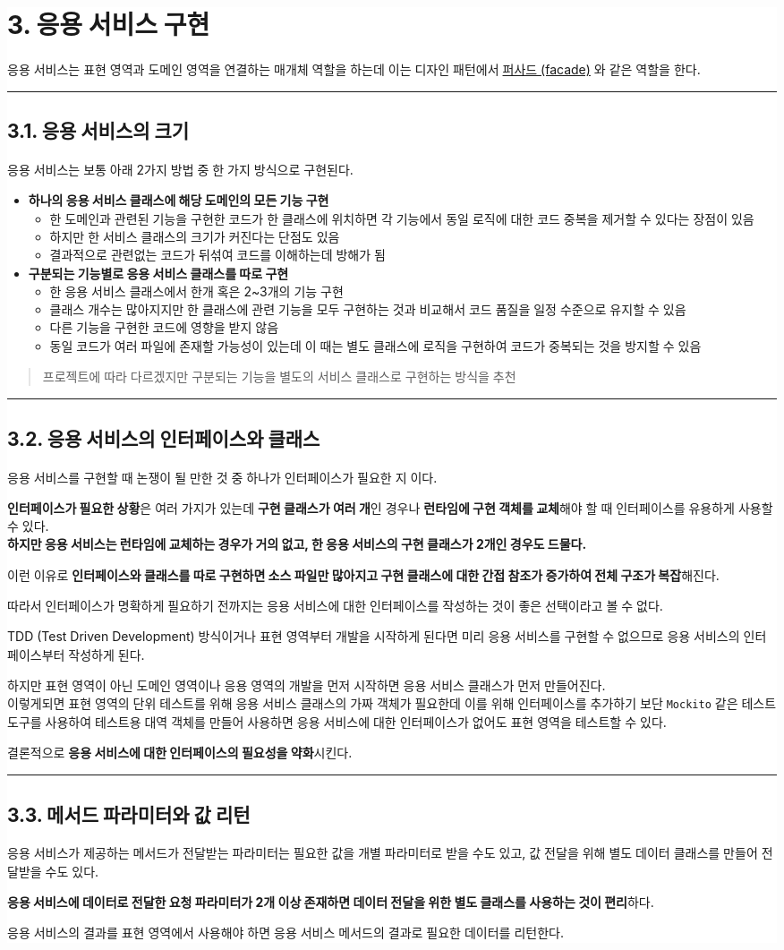 
# 3. 응용 서비스 구현

응용 서비스는 표현 영역과 도메인 영역을 연결하는 매개체 역할을 하는데 이는 디자인 패턴에서 [퍼사드 (facade)](https://assu10.github.io/dev/2024/12/15/facade/) 와 같은 역할을 한다.

---

## 3.1. 응용 서비스의 크기

응용 서비스는 보통 아래 2가지 방법 중 한 가지 방식으로 구현된다.

- **하나의 응용 서비스 클래스에 해당 도메인의 모든 기능 구현**
  - 한 도메인과 관련된 기능을 구현한 코드가 한 클래스에 위치하면 각 기능에서 동일 로직에 대한 코드 중복을 제거할 수 있다는 장점이 있음
  - 하지만 한 서비스 클래스의 크기가 커진다는 단점도 있음
  - 결과적으로 관련없는 코드가 뒤섞여 코드를 이해하는데 방해가 됨
- **구분되는 기능별로 응용 서비스 클래스를 따로 구현**
  - 한 응용 서비스 클래스에서 한개 혹은 2~3개의 기능 구현
  - 클래스 개수는 많아지지만 한 클래스에 관련 기능을 모두 구현하는 것과 비교해서 코드 품질을 일정 수준으로 유지할 수 있음
  - 다른 기능을 구현한 코드에 영향을 받지 않음
  - 동일 코드가 여러 파일에 존재할 가능성이 있는데 이 때는 별도 클래스에 로직을 구현하여 코드가 중복되는 것을 방지할 수 있음

> 프로젝트에 따라 다르겠지만 구분되는 기능을 별도의 서비스 클래스로 구현하는 방식을 추천

---

## 3.2. 응용 서비스의 인터페이스와 클래스

응용 서비스를 구현할 때 논쟁이 될 만한 것 중 하나가 인터페이스가 필요한 지 이다.

**인터페이스가 필요한 상황**은 여러 가지가 있는데 **구현 클래스가 여러 개**인 경우나 **런타임에 구현 객체를 교체**해야 할 때 인터페이스를 유용하게 사용할 수 있다.  
**하지만 응용 서비스는 런타임에 교체하는 경우가 거의 없고, 한 응용 서비스의 구현 클래스가 2개인 경우도 드물다.**

이런 이유로 **인터페이스와 클래스를 따로 구현하면 소스 파일만 많아지고 구현 클래스에 대한 간접 참조가 증가하여 전체 구조가 복잡**해진다.

따라서 인터페이스가 명확하게 필요하기 전까지는 응용 서비스에 대한 인터페이스를 작성하는 것이 좋은 선택이라고 볼 수 없다.

TDD (Test Driven Development) 방식이거나 표현 영역부터 개발을 시작하게 된다면 미리 응용 서비스를 구현할 수 없으므로 응용 서비스의 인터페이스부터 작성하게 된다.

하지만 표현 영역이 아닌 도메인 영역이나 응용 영역의 개발을 먼저 시작하면 응용 서비스 클래스가 먼저 만들어진다.  
이렇게되면 표현 영역의 단위 테스트를 위해 응용 서비스 클래스의 가짜 객체가 필요한데 이를 위해 인터페이스를 추가하기 보단 `Mockito` 같은 테스트 도구를 사용하여 
테스트용 대역 객체를 만들어 사용하면 응용 서비스에 대한 인터페이스가 없어도 표현 영역을 테스트할 수 있다.

결론적으로 **응용 서비스에 대한 인터페이스의 필요성을 약화**시킨다.

---

## 3.3. 메서드 파라미터와 값 리턴

응용 서비스가 제공하는 메서드가 전달받는 파라미터는 필요한 값을 개별 파라미터로 받을 수도 있고, 값 전달을 위해 별도 데이터 클래스를 만들어 전달받을 수도 있다.

**응용 서비스에 데이터로 전달한 요청 파라미터가 2개 이상 존재하면 데이터 전달을 위한 별도 클래스를 사용하는 것이 편리**하다.

응용 서비스의 결과를 표현 영역에서 사용해야 하면 응용 서비스 메서드의 결과로 필요한 데이터를 리턴한다.
